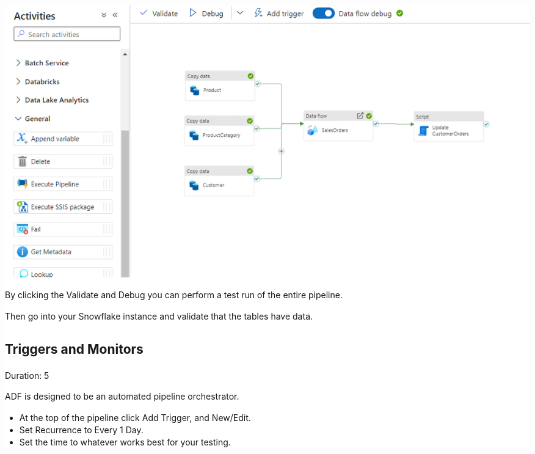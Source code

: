 ![](assets/Debug.png)


By clicking the Validate and Debug you can perform a test run of the entire pipeline.

Then go into your Snowflake instance and validate that the tables have data.


## Triggers and Monitors
Duration: 5

ADF is designed to be an automated pipeline orchestrator. 

* At the top of the pipeline click Add Trigger, and New/Edit.
* Set Recurrence to Every 1 Day.
* Set the time to whatever works best for your testing.

